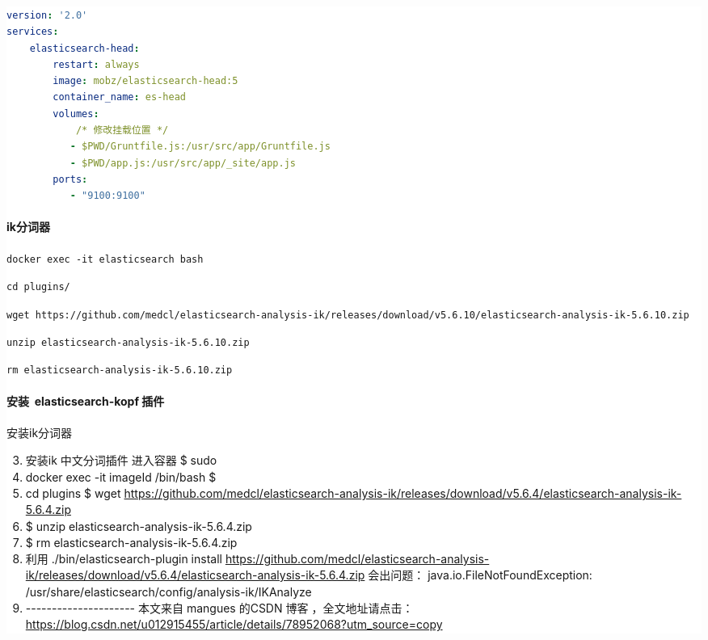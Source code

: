 ````yaml
version: '2.0'
services:
    elasticsearch-head:
    	restart: always
        image: mobz/elasticsearch-head:5
        container_name: es-head
        volumes:
            /* 修改挂载位置 */
           - $PWD/Gruntfile.js:/usr/src/app/Gruntfile.js
           - $PWD/app.js:/usr/src/app/_site/app.js        
        ports:
           - "9100:9100" 
````

#### ik分词器

````shell
docker exec -it elasticsearch bash
````

````
cd plugins/
````

````
wget https://github.com/medcl/elasticsearch-analysis-ik/releases/download/v5.6.10/elasticsearch-analysis-ik-5.6.10.zip
````

````shell
unzip elasticsearch-analysis-ik-5.6.10.zip
````

````shell
rm elasticsearch-analysis-ik-5.6.10.zip
````



#### 安装  elasticsearch-kopf 插件 

````shell

````



安装ik分词器

3. 安装ik 中文分词插件 进入容器 $ sudo 
4. docker exec -it imageId /bin/bash $ 
5. cd plugins $ wget https://github.com/medcl/elasticsearch-analysis-ik/releases/download/v5.6.4/elasticsearch-analysis-ik-5.6.4.zip 
6. $ unzip elasticsearch-analysis-ik-5.6.4.zip 
7. $ rm elasticsearch-analysis-ik-5.6.4.zip 
8. 利用 ./bin/elasticsearch-plugin install https://github.com/medcl/elasticsearch-analysis-ik/releases/download/v5.6.4/elasticsearch-analysis-ik-5.6.4.zip  会出问题： java.io.FileNotFoundException: /usr/share/elasticsearch/config/analysis-ik/IKAnalyze 
9. --------------------- 本文来自 mangues 的CSDN 博客 ，全文地址请点击：https://blog.csdn.net/u012915455/article/details/78952068?utm_source=copy  
